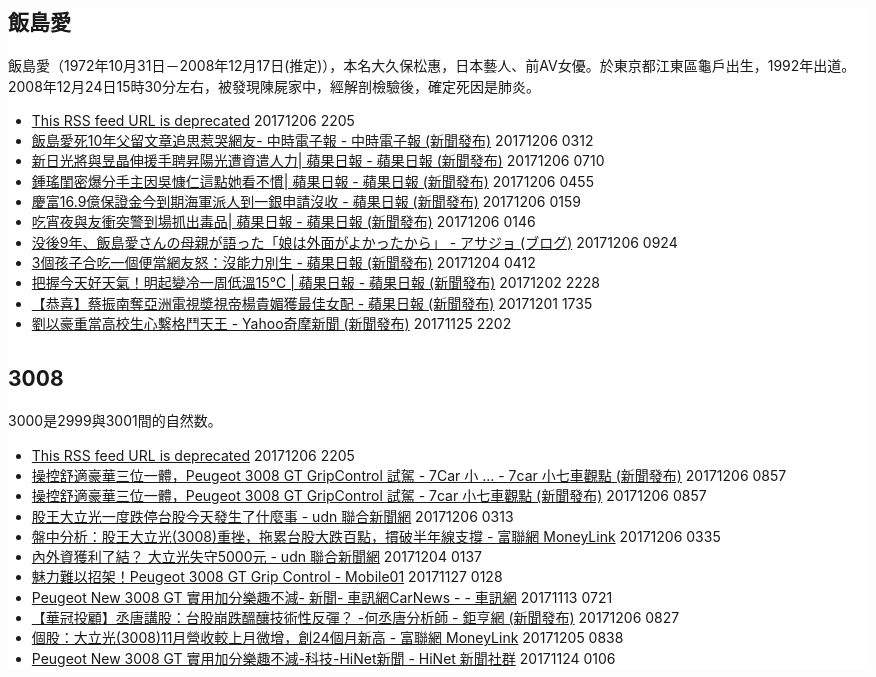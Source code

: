 ## 飯島愛

飯島愛（1972年10月31日－2008年12月17日(推定)），本名大久保松惠，日本藝人、前AV女優。於東京都江東區龜戶出生，1992年出道。2008年12月24日15時30分左右，被發現陳屍家中，經解剖檢驗後，確定死因是肺炎。


- [This RSS feed URL is deprecated](0 "This RSS feed URL is deprecated") 20171206 2205
- [飯島愛死10年父留文章追思惹哭網友- 中時電子報 - 中時電子報 (新聞發布)](http://www.chinatimes.com/realtimenews/20171206002488-260404 "飯島愛死10年父留文章追思惹哭網友- 中時電子報 - 中時電子報 (新聞發布)") 20171206 0312
- [​新日光將與昱晶伸援手聘昇陽光遭資遣人力| 蘋果日報 - 蘋果日報 (新聞發布)](https://tw.appledaily.com/new/realtime/20171206/1254457/ "​新日光將與昱晶伸援手聘昇陽光遭資遣人力| 蘋果日報 - 蘋果日報 (新聞發布)") 20171206 0710
- [鍾瑤閨密爆分手主因吳慷仁這點她看不慣| 蘋果日報 - 蘋果日報 (新聞發布)](https://tw.appledaily.com/new/realtime/20171206/1254119/ "鍾瑤閨密爆分手主因吳慷仁這點她看不慣| 蘋果日報 - 蘋果日報 (新聞發布)") 20171206 0455
- [慶富16.9億保證金今到期海軍派人到一銀申請沒收 - 蘋果日報 (新聞發布)](https://tw.appledaily.com/new/realtime/20171206/1254194/ "慶富16.9億保證金今到期海軍派人到一銀申請沒收 - 蘋果日報 (新聞發布)") 20171206 0159
- [吃宵夜與友衝突警到場抓出毒品| 蘋果日報 - 蘋果日報 (新聞發布)](https://tw.appledaily.com/new/realtime/20171206/1254177/ "吃宵夜與友衝突警到場抓出毒品| 蘋果日報 - 蘋果日報 (新聞發布)") 20171206 0146
- [没後9年、飯島愛さんの母親が語った「娘は外面がよかったから」 - アサジョ (ブログ)](http://asajo.jp/excerpt/42371 "没後9年、飯島愛さんの母親が語った「娘は外面がよかったから」 - アサジョ (ブログ)") 20171206 0924
- [3個孩子合吃一個便當網友怒：沒能力別生 - 蘋果日報 (新聞發布)](https://tw.appledaily.com/new/realtime/20171204/1252940/ "3個孩子合吃一個便當網友怒：沒能力別生 - 蘋果日報 (新聞發布)") 20171204 0412
- [把握今天好天氣！明起變冷一周低溫15℃ | 蘋果日報 - 蘋果日報 (新聞發布)](https://tw.appledaily.com/new/realtime/20171203/1252391/ "把握今天好天氣！明起變冷一周低溫15℃ | 蘋果日報 - 蘋果日報 (新聞發布)") 20171202 2228
- [【恭喜】蔡振南奪亞洲電視奬視帝楊貴媚獲最佳女配 - 蘋果日報 (新聞發布)](https://tw.appledaily.com/new/realtime/20171201/1251826/ "【恭喜】蔡振南奪亞洲電視奬視帝楊貴媚獲最佳女配 - 蘋果日報 (新聞發布)") 20171201 1735
- [劉以豪重當高校生心繫格鬥天王 - Yahoo奇摩新聞 (新聞發布)](https://tw.news.yahoo.com/%E5%8A%89%E4%BB%A5%E8%B1%AA%E9%87%8D%E7%95%B6%E9%AB%98%E6%A0%A1%E7%94%9F-%E5%BF%83%E7%B9%AB%E6%A0%BC%E9%AC%A5%E5%A4%A9%E7%8E%8B-215007533.html "劉以豪重當高校生心繫格鬥天王 - Yahoo奇摩新聞 (新聞發布)") 20171125 2202

## 3008

3000是2999與3001間的自然数。
- [This RSS feed URL is deprecated](0 "This RSS feed URL is deprecated") 20171206 2205
- [操控舒適豪華三位一體，Peugeot 3008 GT GripControl 試駕 - 7Car 小 ... - 7car 小七車觀點 (新聞發布)](https://www.7car.tw/articles/read/46154 "操控舒適豪華三位一體，Peugeot 3008 GT GripControl 試駕 - 7Car 小 ... - 7car 小七車觀點 (新聞發布)") 20171206 0857
- [操控舒適豪華三位一體，Peugeot 3008 GT GripControl 試駕 - 7car 小七車觀點 (新聞發布)](https://www.7car.tw/articles/read/46154? "操控舒適豪華三位一體，Peugeot 3008 GT GripControl 試駕 - 7car 小七車觀點 (新聞發布)") 20171206 0857
- [股王大立光一度跌停台股今天發生了什麼事 - udn 聯合新聞網](https://udn.com/news/story/7251/2859005 "股王大立光一度跌停台股今天發生了什麼事 - udn 聯合新聞網") 20171206 0313
- [盤中分析：股王大立光(3008)重挫，拖累台股大跌百點，摜破半年線支撐 - 富聯網 MoneyLink](http://money-link.com.tw/RealtimeNews/NewsContent.aspx?sn=1128438002&pu=News_0002_2 "盤中分析：股王大立光(3008)重挫，拖累台股大跌百點，摜破半年線支撐 - 富聯網 MoneyLink") 20171206 0335
- [內外資獲利了結？ 大立光失守5000元 - udn 聯合新聞網](https://udn.com/news/story/7251/2854514 "內外資獲利了結？ 大立光失守5000元 - udn 聯合新聞網") 20171204 0137
- [魅力難以招架！Peugeot 3008 GT Grip Control - Mobile01](https://www.mobile01.com/newsdetail/23180/peugeot-3008-gt-grip-control-2018 "魅力難以招架！Peugeot 3008 GT Grip Control - Mobile01") 20171127 0128
- [Peugeot New 3008 GT 實用加分樂趣不減- 新聞- 車訊網CarNews - - 車訊網](http://www.carnews.com/news/article/49858 "Peugeot New 3008 GT 實用加分樂趣不減- 新聞- 車訊網CarNews - - 車訊網") 20171113 0721
- [【華冠投顧】丞唐講股：台股崩跌醞釀技術性反彈？ -何丞唐分析師 - 鉅亨網 (新聞發布)](https://news.cnyes.com/news/id/3981910 "【華冠投顧】丞唐講股：台股崩跌醞釀技術性反彈？ -何丞唐分析師 - 鉅亨網 (新聞發布)") 20171206 0827
- [個股：大立光(3008)11月營收較上月微增，創24個月新高 - 富聯網 MoneyLink](http://ww2.money-link.com.tw/RealtimeNews/NewsContent.aspx?SN=1128083002&PU=0010 "個股：大立光(3008)11月營收較上月微增，創24個月新高 - 富聯網 MoneyLink") 20171205 0838
- [Peugeot New 3008 GT 實用加分樂趣不減-科技-HiNet新聞 - HiNet 新聞社群](https://times.hinet.net/news/21034211 "Peugeot New 3008 GT 實用加分樂趣不減-科技-HiNet新聞 - HiNet 新聞社群") 20171124 0106
